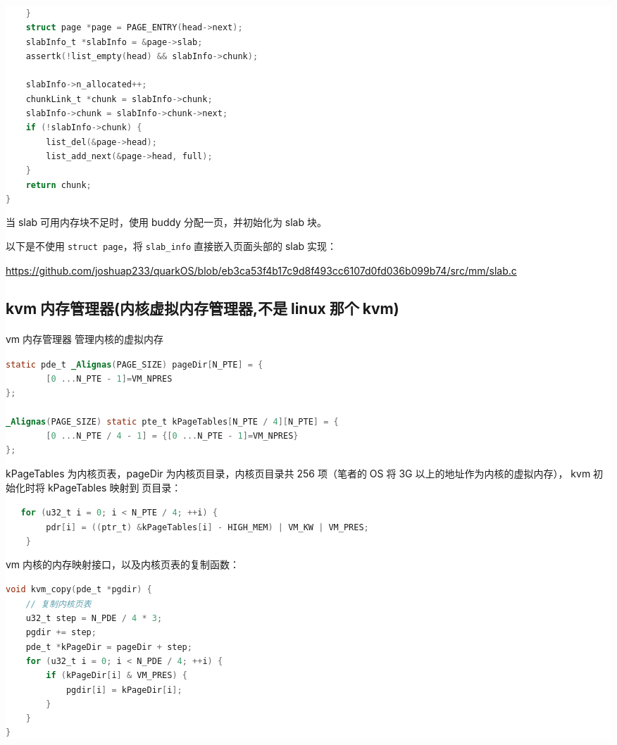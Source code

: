 ```c
    }
    struct page *page = PAGE_ENTRY(head->next);
    slabInfo_t *slabInfo = &page->slab;
    assertk(!list_empty(head) && slabInfo->chunk);

    slabInfo->n_allocated++;
    chunkLink_t *chunk = slabInfo->chunk;
    slabInfo->chunk = slabInfo->chunk->next;
    if (!slabInfo->chunk) {
        list_del(&page->head);
        list_add_next(&page->head, full);
    }
    return chunk;
}
```

当 slab 可用内存块不足时，使用 buddy 分配一页，并初始化为 slab 块。



以下是不使用 `struct page`，将 `slab_info` 直接嵌入页面头部的 slab 实现：

https://github.com/joshuap233/quarkOS/blob/eb3ca53f4b17c9d8f493cc6107d0fd036b099b74/src/mm/slab.c



## kvm 内存管理器(内核虚拟内存管理器,不是 linux 那个 kvm)

vm 内存管理器 管理内核的虚拟内存



```c
static pde_t _Alignas(PAGE_SIZE) pageDir[N_PTE] = {
        [0 ...N_PTE - 1]=VM_NPRES
};

_Alignas(PAGE_SIZE) static pte_t kPageTables[N_PTE / 4][N_PTE] = {
        [0 ...N_PTE / 4 - 1] = {[0 ...N_PTE - 1]=VM_NPRES}
};
```



kPageTables 为内核页表，pageDir 为内核页目录，内核页目录共  256 项（笔者的 OS 将 3G 以上的地址作为内核的虚拟内存）， kvm 初始化时将 kPageTables 映射到 页目录：

```c
   for (u32_t i = 0; i < N_PTE / 4; ++i) {
        pdr[i] = ((ptr_t) &kPageTables[i] - HIGH_MEM) | VM_KW | VM_PRES;
    }
```



vm 内核的内存映射接口，以及内核页表的复制函数：

```c
void kvm_copy(pde_t *pgdir) {
    // 复制内核页表
    u32_t step = N_PDE / 4 * 3;
    pgdir += step;
    pde_t *kPageDir = pageDir + step;
    for (u32_t i = 0; i < N_PDE / 4; ++i) {
        if (kPageDir[i] & VM_PRES) {
            pgdir[i] = kPageDir[i];
        }
    }
}

```
